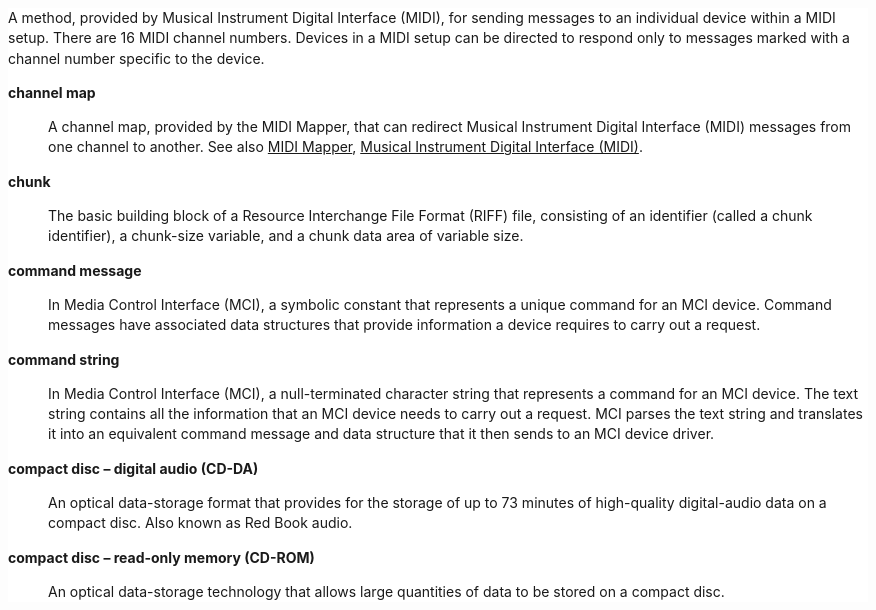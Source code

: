 A method, provided by Musical Instrument Digital Interface (MIDI), for sending messages to an individual device within a MIDI setup. There are 16 MIDI channel numbers. Devices in a MIDI setup can be directed to respond only to messages marked with a channel number specific to the device.

</dd> <dt>

<span id="_win32_channel_map_gloss"></span><span id="_WIN32_CHANNEL_MAP_GLOSS"></span> **channel map**
</dt> <dd>

A channel map, provided by the MIDI Mapper, that can redirect Musical Instrument Digital Interface (MIDI) messages from one channel to another. See also [MIDI Mapper](/windows), [Musical Instrument Digital Interface (MIDI)](/windows).

</dd> <dt>

<span id="_win32_chunk_gloss"></span><span id="_WIN32_CHUNK_GLOSS"></span> **chunk**
</dt> <dd>

The basic building block of a Resource Interchange File Format (RIFF) file, consisting of an identifier (called a chunk identifier), a chunk-size variable, and a chunk data area of variable size.

</dd> <dt>

<span id="_win32_command_message_gloss"></span><span id="_WIN32_COMMAND_MESSAGE_GLOSS"></span> **command message**
</dt> <dd>

In Media Control Interface (MCI), a symbolic constant that represents a unique command for an MCI device. Command messages have associated data structures that provide information a device requires to carry out a request.

</dd> <dt>

<span id="_win32_command_string_gloss"></span><span id="_WIN32_COMMAND_STRING_GLOSS"></span> **command string**
</dt> <dd>

In Media Control Interface (MCI), a null-terminated character string that represents a command for an MCI device. The text string contains all the information that an MCI device needs to carry out a request. MCI parses the text string and translates it into an equivalent command message and data structure that it then sends to an MCI device driver.

</dd> <dt>

<span id="_win32_compact_disc_digital_audio_cd_da_gloss"></span><span id="_WIN32_COMPACT_DISC_DIGITAL_AUDIO_CD_DA_GLOSS"></span> **compact disc – digital audio (CD-DA)**
</dt> <dd>

An optical data-storage format that provides for the storage of up to 73 minutes of high-quality digital-audio data on a compact disc. Also known as Red Book audio.

</dd> <dt>

<span id="_win32_compact_disc_read_only_memory_cd_rom_gloss"></span><span id="_WIN32_COMPACT_DISC_READ_ONLY_MEMORY_CD_ROM_GLOSS"></span> **compact disc – read-only memory (CD-ROM)**
</dt> <dd>

An optical data-storage technology that allows large quantities of data to be stored on a compact disc.
